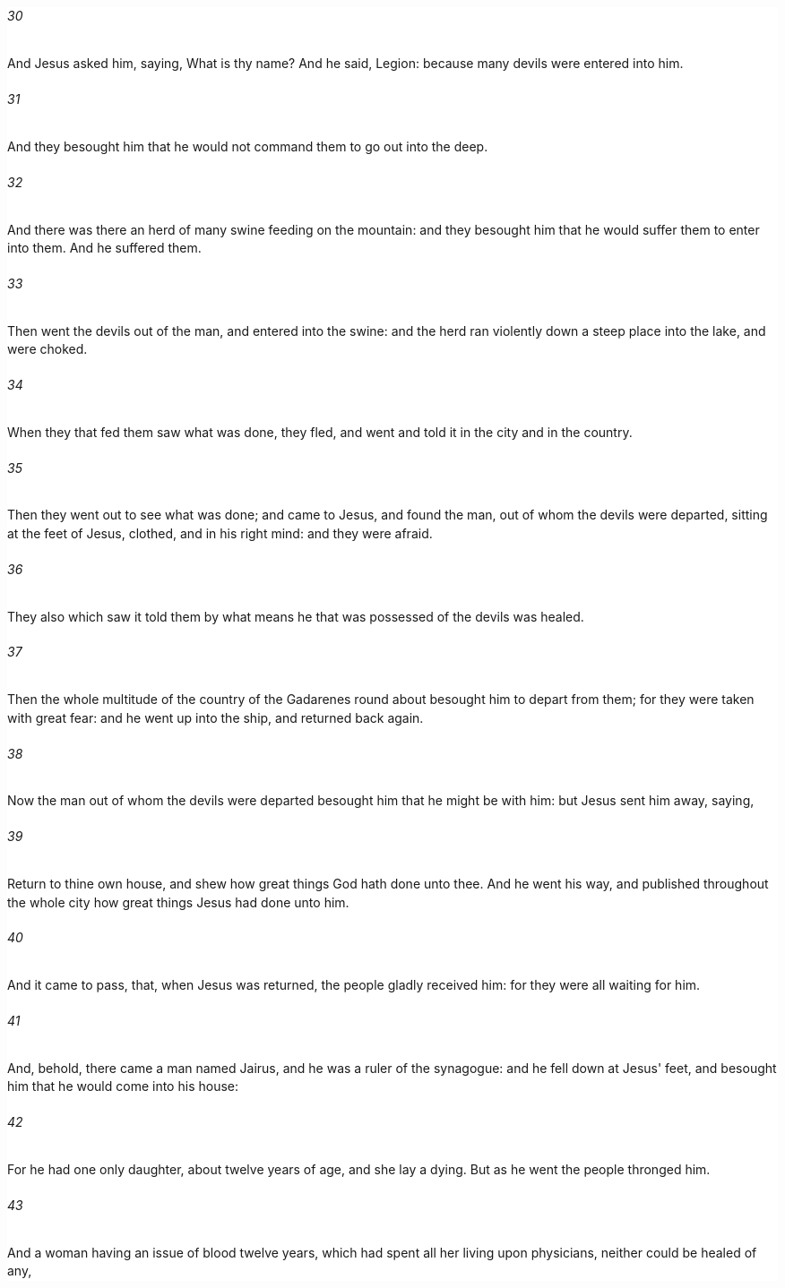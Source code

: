 ###### 30
And Jesus asked him, saying, What is thy name? And he said, Legion: because many devils were entered into him.

###### 31
And they besought him that he would not command them to go out into the deep.

###### 32
And there was there an herd of many swine feeding on the mountain: and they besought him that he would suffer them to enter into them. And he suffered them.

###### 33
Then went the devils out of the man, and entered into the swine: and the herd ran violently down a steep place into the lake, and were choked.

###### 34
When they that fed them saw what was done, they fled, and went and told it in the city and in the country.

###### 35
Then they went out to see what was done; and came to Jesus, and found the man, out of whom the devils were departed, sitting at the feet of Jesus, clothed, and in his right mind: and they were afraid.

###### 36
They also which saw it told them by what means he that was possessed of the devils was healed.

###### 37
Then the whole multitude of the country of the Gadarenes round about besought him to depart from them; for they were taken with great fear: and he went up into the ship, and returned back again.

###### 38
Now the man out of whom the devils were departed besought him that he might be with him: but Jesus sent him away, saying,

###### 39
Return to thine own house, and shew how great things God hath done unto thee. And he went his way, and published throughout the whole city how great things Jesus had done unto him.

###### 40
And it came to pass, that, when Jesus was returned, the people gladly received him: for they were all waiting for him.

###### 41
And, behold, there came a man named Jairus, and he was a ruler of the synagogue: and he fell down at Jesus' feet, and besought him that he would come into his house:

###### 42
For he had one only daughter, about twelve years of age, and she lay a dying. But as he went the people thronged him.

###### 43
And a woman having an issue of blood twelve years, which had spent all her living upon physicians, neither could be healed of any,
